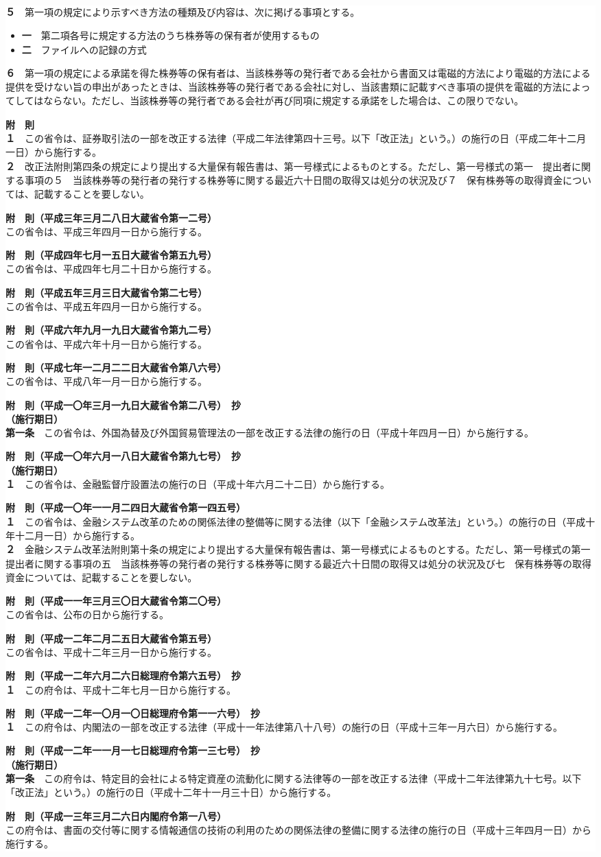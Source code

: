 **５**　第一項の規定により示すべき方法の種類及び内容は、次に掲げる事項とする。  
* **一**　第二項各号に規定する方法のうち株券等の保有者が使用するもの  
* **二**　ファイルへの記録の方式  
  
**６**　第一項の規定による承諾を得た株券等の保有者は、当該株券等の発行者である会社から書面又は電磁的方法により電磁的方法による提供を受けない旨の申出があったときは、当該株券等の発行者である会社に対し、当該書類に記載すべき事項の提供を電磁的方法によってしてはならない。ただし、当該株券等の発行者である会社が再び同項に規定する承諾をした場合は、この限りでない。  
  
**附　則**  
**１**　この省令は、証券取引法の一部を改正する法律（平成二年法律第四十三号。以下「改正法」という。）の施行の日（平成二年十二月一日）から施行する。  
**２**　改正法附則第四条の規定により提出する大量保有報告書は、第一号様式によるものとする。ただし、第一号様式の第一　提出者に関する事項の５　当該株券等の発行者の発行する株券等に関する最近六十日間の取得又は処分の状況及び７　保有株券等の取得資金については、記載することを要しない。  
  
**附　則（平成三年三月二八日大蔵省令第一二号）**  
この省令は、平成三年四月一日から施行する。  
  
**附　則（平成四年七月一五日大蔵省令第五九号）**  
この省令は、平成四年七月二十日から施行する。  
  
**附　則（平成五年三月三日大蔵省令第二七号）**  
この省令は、平成五年四月一日から施行する。  
  
**附　則（平成六年九月一九日大蔵省令第九二号）**  
この省令は、平成六年十月一日から施行する。  
  
**附　則（平成七年一二月二二日大蔵省令第八六号）**  
この省令は、平成八年一月一日から施行する。  
  
**附　則（平成一〇年三月一九日大蔵省令第二八号）　抄**  
**（施行期日）**  
**第一条**　この省令は、外国為替及び外国貿易管理法の一部を改正する法律の施行の日（平成十年四月一日）から施行する。  
  
**附　則（平成一〇年六月一八日大蔵省令第九七号）　抄**  
**（施行期日）**  
**１**　この省令は、金融監督庁設置法の施行の日（平成十年六月二十二日）から施行する。  
  
**附　則（平成一〇年一一月二四日大蔵省令第一四五号）**  
**１**　この省令は、金融システム改革のための関係法律の整備等に関する法律（以下「金融システム改革法」という。）の施行の日（平成十年十二月一日）から施行する。  
**２**　金融システム改革法附則第十条の規定により提出する大量保有報告書は、第一号様式によるものとする。ただし、第一号様式の第一　提出者に関する事項の五　当該株券等の発行者の発行する株券等に関する最近六十日間の取得又は処分の状況及び七　保有株券等の取得資金については、記載することを要しない。  
  
**附　則（平成一一年三月三〇日大蔵省令第二〇号）**  
この省令は、公布の日から施行する。  
  
**附　則（平成一二年二月二五日大蔵省令第五号）**  
この省令は、平成十二年三月一日から施行する。  
  
**附　則（平成一二年六月二六日総理府令第六五号）　抄**  
**１**　この府令は、平成十二年七月一日から施行する。  
  
**附　則（平成一二年一〇月一〇日総理府令第一一六号）　抄**  
**１**　この府令は、内閣法の一部を改正する法律（平成十一年法律第八十八号）の施行の日（平成十三年一月六日）から施行する。  
  
**附　則（平成一二年一一月一七日総理府令第一三七号）　抄**  
**（施行期日）**  
**第一条**　この府令は、特定目的会社による特定資産の流動化に関する法律等の一部を改正する法律（平成十二年法律第九十七号。以下「改正法」という。）の施行の日（平成十二年十一月三十日）から施行する。  
  
**附　則（平成一三年三月二六日内閣府令第一八号）**  
この府令は、書面の交付等に関する情報通信の技術の利用のための関係法律の整備に関する法律の施行の日（平成十三年四月一日）から施行する。  
  